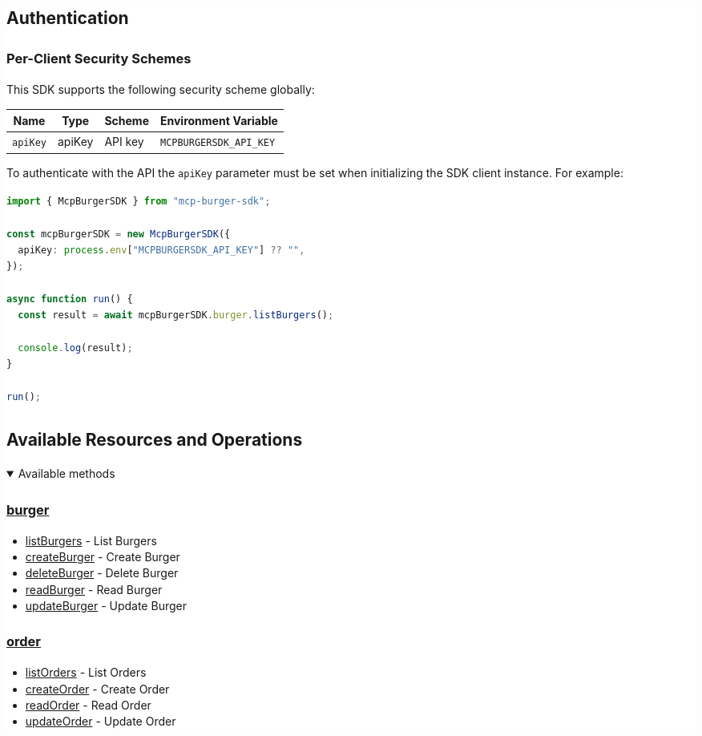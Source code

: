 

## Authentication

### Per-Client Security Schemes

This SDK supports the following security scheme globally:

| Name     | Type   | Scheme  | Environment Variable   |
| -------- | ------ | ------- | ---------------------- |
| `apiKey` | apiKey | API key | `MCPBURGERSDK_API_KEY` |

To authenticate with the API the `apiKey` parameter must be set when initializing the SDK client instance. For example:
```typescript
import { McpBurgerSDK } from "mcp-burger-sdk";

const mcpBurgerSDK = new McpBurgerSDK({
  apiKey: process.env["MCPBURGERSDK_API_KEY"] ?? "",
});

async function run() {
  const result = await mcpBurgerSDK.burger.listBurgers();

  console.log(result);
}

run();

```



## Available Resources and Operations

<details open>
<summary>Available methods</summary>

### [burger](docs/sdks/burger/README.md)

* [listBurgers](docs/sdks/burger/README.md#listburgers) - List Burgers
* [createBurger](docs/sdks/burger/README.md#createburger) - Create Burger
* [deleteBurger](docs/sdks/burger/README.md#deleteburger) - Delete Burger
* [readBurger](docs/sdks/burger/README.md#readburger) - Read Burger
* [updateBurger](docs/sdks/burger/README.md#updateburger) - Update Burger


### [order](docs/sdks/order/README.md)

* [listOrders](docs/sdks/order/README.md#listorders) - List Orders
* [createOrder](docs/sdks/order/README.md#createorder) - Create Order
* [readOrder](docs/sdks/order/README.md#readorder) - Read Order
* [updateOrder](docs/sdks/order/README.md#updateorder) - Update Order
